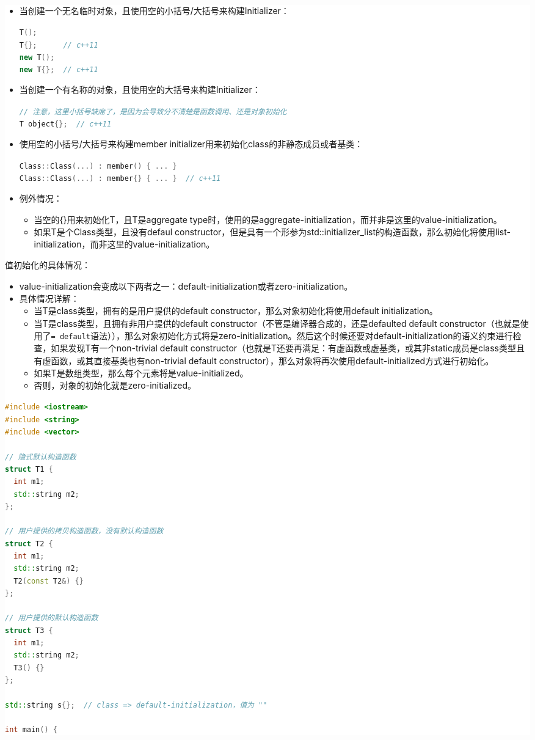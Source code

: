 *   当创建一个无名临时对象，且使用空的小括号/大括号来构建Initializer：

    ```c++
    T();
    T{};      // c++11
    new T();
    new T{};  // c++11
    ```

*   当创建一个有名称的对象，且使用空的大括号来构建Initializer：

    ```c++
    // 注意，这里小括号缺席了，是因为会导致分不清楚是函数调用、还是对象初始化
    T object{};  // c++11
    ```

*   使用空的小括号/大括号来构建member initializer用来初始化class的非静态成员或者基类：

    ```c++
    Class::Class(...) : member() { ... }
    Class::Class(...) : member{} { ... }  // c++11
    ```

*   例外情况：
    *   当空的{}用来初始化T，且T是aggregate type时，使用的是aggregate-initialization，而并非是这里的value-initialization。
    *   如果T是个Class类型，且没有defaul constructor，但是具有一个形参为std::initializer_list的构造函数，那么初始化将使用list-initialization，而非这里的value-initialization。

值初始化的具体情况：

*   value-initialization会变成以下两者之一：default-initialization或者zero-initialization。
*   具体情况详解：
    *   当T是class类型，拥有的是用户提供的default constructor，那么对象初始化将使用default initialization。
    *   当T是class类型，且拥有非用户提供的default constructor（不管是编译器合成的，还是defaulted default constructor（也就是使用了`= default`语法）），那么对象初始化方式将是zero-initialization。然后这个时候还要对default-initialization的语义约束进行检查，如果发现T有一个non-trivial default constructor（也就是T还要再满足：有虚函数或虚基类，或其非static成员是class类型且有虚函数，或其直接基类也有non-trivial default constructor），那么对象将再次使用default-initialized方式进行初始化。
    *   如果T是数组类型，那么每个元素将是value-initialized。
    *   否则，对象的初始化就是zero-initialized。

```c++
#include <iostream>
#include <string>
#include <vector>

// 隐式默认构造函数
struct T1 {
  int m1;
  std::string m2;
};

// 用户提供的拷贝构造函数，没有默认构造函数
struct T2 {
  int m1;
  std::string m2;
  T2(const T2&) {}
};

// 用户提供的默认构造函数
struct T3 {
  int m1;
  std::string m2;
  T3() {}
};

std::string s{};  // class => default-initialization，值为 ""

int main() {
```